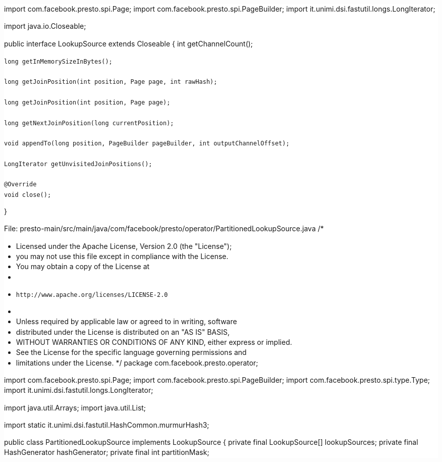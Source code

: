 import com.facebook.presto.spi.Page;
import com.facebook.presto.spi.PageBuilder;
import it.unimi.dsi.fastutil.longs.LongIterator;

import java.io.Closeable;

public interface LookupSource
        extends Closeable
{
    int getChannelCount();

    long getInMemorySizeInBytes();

    long getJoinPosition(int position, Page page, int rawHash);

    long getJoinPosition(int position, Page page);

    long getNextJoinPosition(long currentPosition);

    void appendTo(long position, PageBuilder pageBuilder, int outputChannelOffset);

    LongIterator getUnvisitedJoinPositions();

    @Override
    void close();
}


File: presto-main/src/main/java/com/facebook/presto/operator/PartitionedLookupSource.java
/*
 * Licensed under the Apache License, Version 2.0 (the "License");
 * you may not use this file except in compliance with the License.
 * You may obtain a copy of the License at
 *
 *     http://www.apache.org/licenses/LICENSE-2.0
 *
 * Unless required by applicable law or agreed to in writing, software
 * distributed under the License is distributed on an "AS IS" BASIS,
 * WITHOUT WARRANTIES OR CONDITIONS OF ANY KIND, either express or implied.
 * See the License for the specific language governing permissions and
 * limitations under the License.
 */
package com.facebook.presto.operator;

import com.facebook.presto.spi.Page;
import com.facebook.presto.spi.PageBuilder;
import com.facebook.presto.spi.type.Type;
import it.unimi.dsi.fastutil.longs.LongIterator;

import java.util.Arrays;
import java.util.List;

import static it.unimi.dsi.fastutil.HashCommon.murmurHash3;

public class PartitionedLookupSource
        implements LookupSource
{
    private final LookupSource[] lookupSources;
    private final HashGenerator hashGenerator;
    private final int partitionMask;
